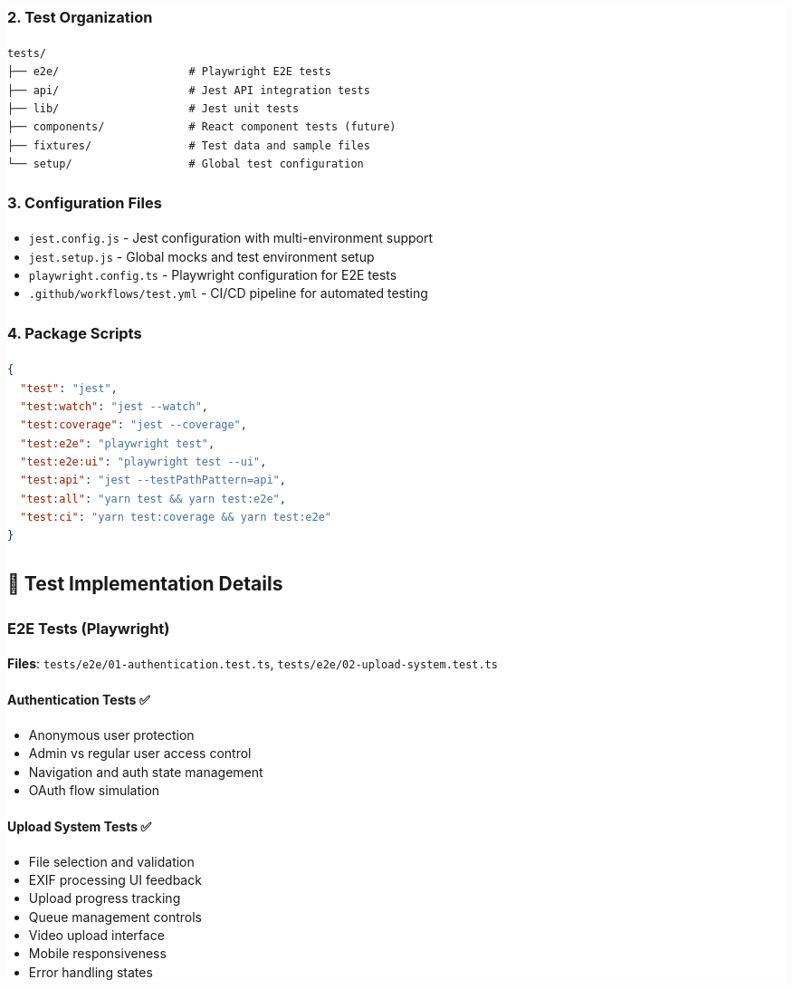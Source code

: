 ### 2. Test Organization
```
tests/
├── e2e/                    # Playwright E2E tests
├── api/                    # Jest API integration tests  
├── lib/                    # Jest unit tests
├── components/             # React component tests (future)
├── fixtures/               # Test data and sample files
└── setup/                  # Global test configuration
```

### 3. Configuration Files
- `jest.config.js` - Jest configuration with multi-environment support
- `jest.setup.js` - Global mocks and test environment setup
- `playwright.config.ts` - Playwright configuration for E2E tests
- `.github/workflows/test.yml` - CI/CD pipeline for automated testing

### 4. Package Scripts
```json
{
  "test": "jest",
  "test:watch": "jest --watch", 
  "test:coverage": "jest --coverage",
  "test:e2e": "playwright test",
  "test:e2e:ui": "playwright test --ui",
  "test:api": "jest --testPathPattern=api",
  "test:all": "yarn test && yarn test:e2e",
  "test:ci": "yarn test:coverage && yarn test:e2e"
}
```

## 🧪 Test Implementation Details

### E2E Tests (Playwright)
**Files**: `tests/e2e/01-authentication.test.ts`, `tests/e2e/02-upload-system.test.ts`

#### Authentication Tests ✅
- Anonymous user protection
- Admin vs regular user access control
- Navigation and auth state management
- OAuth flow simulation

#### Upload System Tests ✅
- File selection and validation
- EXIF processing UI feedback
- Upload progress tracking
- Queue management controls
- Video upload interface
- Mobile responsiveness
- Error handling states
